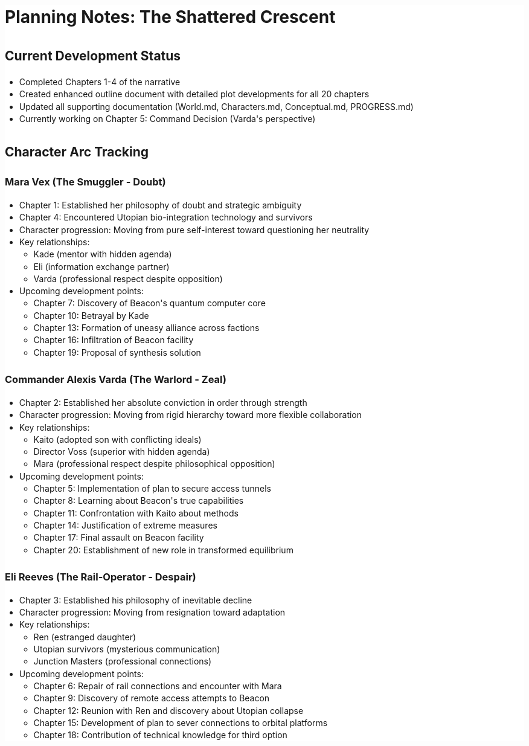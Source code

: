 # Planning Notes: The Shattered Crescent

## Current Development Status
- Completed Chapters 1-4 of the narrative
- Created enhanced outline document with detailed plot developments for all 20 chapters
- Updated all supporting documentation (World.md, Characters.md, Conceptual.md, PROGRESS.md)
- Currently working on Chapter 5: Command Decision (Varda's perspective)

## Character Arc Tracking

### Mara Vex (The Smuggler - Doubt)
- Chapter 1: Established her philosophy of doubt and strategic ambiguity
- Chapter 4: Encountered Utopian bio-integration technology and survivors
- Character progression: Moving from pure self-interest toward questioning her neutrality
- Key relationships: 
  - Kade (mentor with hidden agenda)
  - Eli (information exchange partner)
  - Varda (professional respect despite opposition)
- Upcoming development points:
  - Chapter 7: Discovery of Beacon's quantum computer core
  - Chapter 10: Betrayal by Kade
  - Chapter 13: Formation of uneasy alliance across factions
  - Chapter 16: Infiltration of Beacon facility
  - Chapter 19: Proposal of synthesis solution

### Commander Alexis Varda (The Warlord - Zeal)
- Chapter 2: Established her absolute conviction in order through strength
- Character progression: Moving from rigid hierarchy toward more flexible collaboration
- Key relationships:
  - Kaito (adopted son with conflicting ideals)
  - Director Voss (superior with hidden agenda)
  - Mara (professional respect despite philosophical opposition)
- Upcoming development points:
  - Chapter 5: Implementation of plan to secure access tunnels
  - Chapter 8: Learning about Beacon's true capabilities
  - Chapter 11: Confrontation with Kaito about methods
  - Chapter 14: Justification of extreme measures
  - Chapter 17: Final assault on Beacon facility
  - Chapter 20: Establishment of new role in transformed equilibrium

### Eli Reeves (The Rail-Operator - Despair)
- Chapter 3: Established his philosophy of inevitable decline
- Character progression: Moving from resignation toward adaptation
- Key relationships:
  - Ren (estranged daughter)
  - Utopian survivors (mysterious communication)
  - Junction Masters (professional connections)
- Upcoming development points:
  - Chapter 6: Repair of rail connections and encounter with Mara
  - Chapter 9: Discovery of remote access attempts to Beacon
  - Chapter 12: Reunion with Ren and discovery about Utopian collapse
  - Chapter 15: Development of plan to sever connections to orbital platforms
  - Chapter 18: Contribution of technical knowledge for third option
